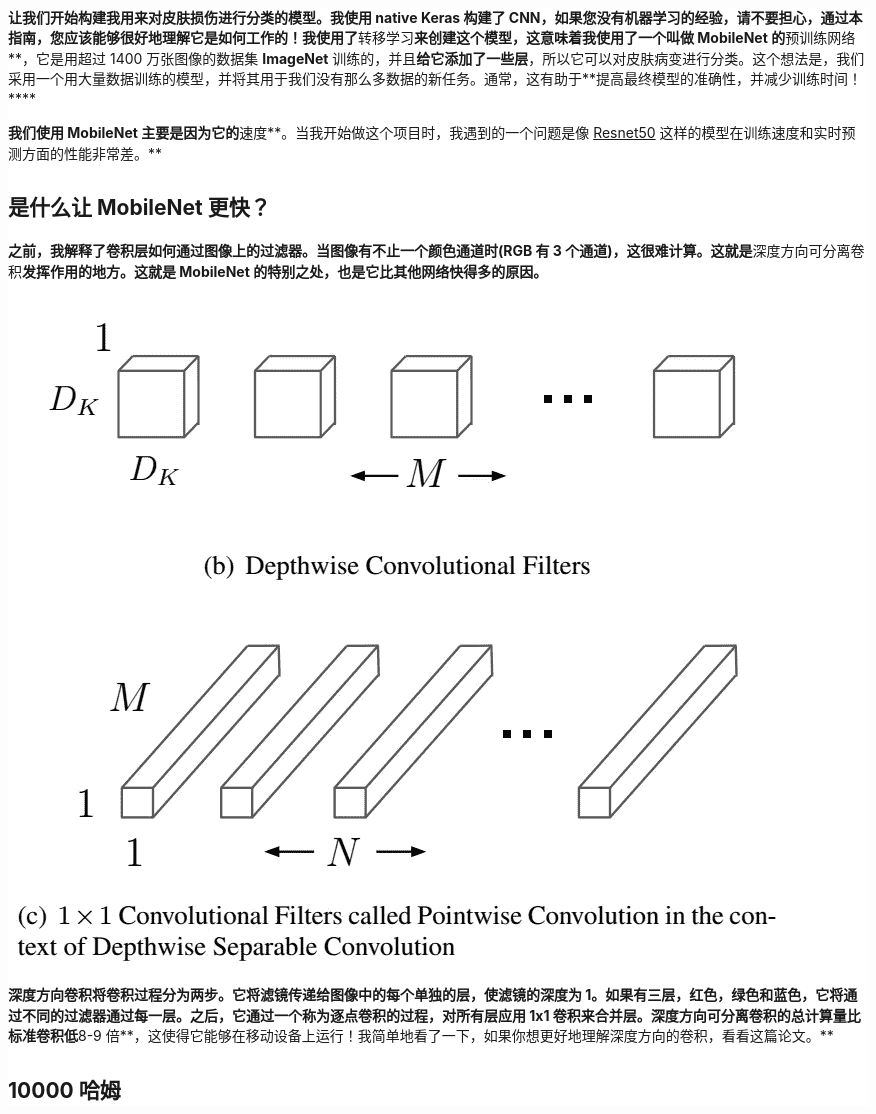 **让我们开始构建我用来对皮肤损伤进行分类的模型。我使用 native Keras 构建了 CNN，如果您没有机器学习的经验，请不要担心，通过本指南，您应该能够很好地理解它是如何工作的！我使用了**转移学习**来创建这个模型，这意味着我使用了一个叫做 MobileNet 的**预训练网络**，它是用超过 1400 万张图像的数据集 **ImageNet** 训练的，并且**给它添加了一些层**，所以它可以对皮肤病变进行分类。这个想法是，我们采用一个用大量数据训练的模型，并将其用于我们没有那么多数据的新任务。通常，这有助于**提高最终模型的准确性，并减少训练时间！****

**我们使用 **MobileNet** 主要是因为它的**速度**。当我开始做这个项目时，我遇到的一个问题是像 [Resnet50](https://arxiv.org/abs/1512.03385) 这样的模型在训练速度和实时预测方面的性能非常差。**

## ****是什么让 MobileNet 更快？****

**之前，我解释了卷积层如何通过图像上的过滤器。当图像有不止一个颜色通道时(RGB 有 3 个通道)，这很难计算。这就是**深度方向可分离卷积**发挥作用的地方。这就是 MobileNet 的特别之处，也是它比其他网络快得多的原因。**

**![](img/2db1b23f2cb66275f0c8f0ca53d3bff0.png)**

**深度方向卷积将卷积过程分为两步。它将滤镜传递给图像中的每个单独的层，使滤镜的深度为 1。如果有三层，红色，绿色和蓝色，它将通过不同的过滤器通过每一层。之后，它通过一个称为逐点卷积的过程，对所有层应用 1x1 卷积来合并层。深度方向可分离卷积的总计算量比标准卷积低**8-9 倍**，这使得它能够在移动设备上运行！我简单地看了一下，如果你想更好地理解深度方向的卷积，看看这篇论文。**

## **10000 哈姆**
